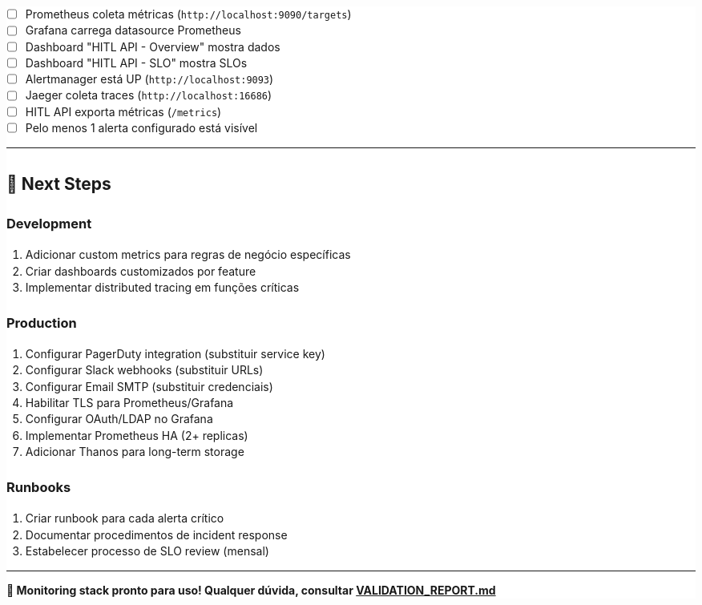 - [ ] Prometheus coleta métricas (`http://localhost:9090/targets`)
- [ ] Grafana carrega datasource Prometheus
- [ ] Dashboard "HITL API - Overview" mostra dados
- [ ] Dashboard "HITL API - SLO" mostra SLOs
- [ ] Alertmanager está UP (`http://localhost:9093`)
- [ ] Jaeger coleta traces (`http://localhost:16686`)
- [ ] HITL API exporta métricas (`/metrics`)
- [ ] Pelo menos 1 alerta configurado está visível

---

## 🎯 Next Steps

### Development
1. Adicionar custom metrics para regras de negócio específicas
2. Criar dashboards customizados por feature
3. Implementar distributed tracing em funções críticas

### Production
1. Configurar PagerDuty integration (substituir service key)
2. Configurar Slack webhooks (substituir URLs)
3. Configurar Email SMTP (substituir credenciais)
4. Habilitar TLS para Prometheus/Grafana
5. Configurar OAuth/LDAP no Grafana
6. Implementar Prometheus HA (2+ replicas)
7. Adicionar Thanos para long-term storage

### Runbooks
1. Criar runbook para cada alerta crítico
2. Documentar procedimentos de incident response
3. Estabelecer processo de SLO review (mensal)

---

**🎉 Monitoring stack pronto para uso! Qualquer dúvida, consultar [VALIDATION_REPORT.md](./VALIDATION_REPORT.md)**

